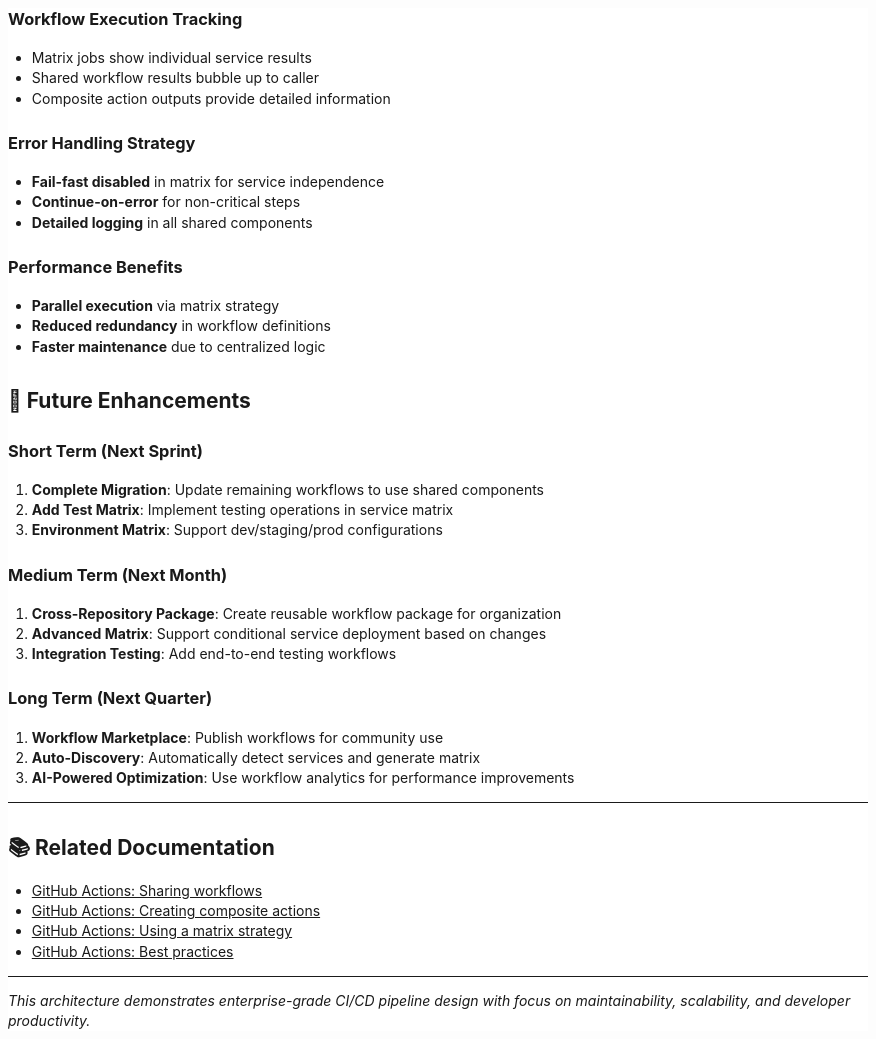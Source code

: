 ### Workflow Execution Tracking
- Matrix jobs show individual service results
- Shared workflow results bubble up to caller
- Composite action outputs provide detailed information

### Error Handling Strategy
- **Fail-fast disabled** in matrix for service independence
- **Continue-on-error** for non-critical steps
- **Detailed logging** in all shared components

### Performance Benefits
- **Parallel execution** via matrix strategy
- **Reduced redundancy** in workflow definitions
- **Faster maintenance** due to centralized logic

## 🎯 Future Enhancements

### Short Term (Next Sprint)
1. **Complete Migration**: Update remaining workflows to use shared components
2. **Add Test Matrix**: Implement testing operations in service matrix
3. **Environment Matrix**: Support dev/staging/prod configurations

### Medium Term (Next Month)  
1. **Cross-Repository Package**: Create reusable workflow package for organization
2. **Advanced Matrix**: Support conditional service deployment based on changes
3. **Integration Testing**: Add end-to-end testing workflows

### Long Term (Next Quarter)
1. **Workflow Marketplace**: Publish workflows for community use
2. **Auto-Discovery**: Automatically detect services and generate matrix
3. **AI-Powered Optimization**: Use workflow analytics for performance improvements

---

## 📚 Related Documentation

- [GitHub Actions: Sharing workflows](https://docs.github.com/en/actions/using-workflows/reusing-workflows)
- [GitHub Actions: Creating composite actions](https://docs.github.com/en/actions/creating-actions/creating-a-composite-action)
- [GitHub Actions: Using a matrix strategy](https://docs.github.com/en/actions/using-jobs/using-a-matrix-for-your-jobs)
- [GitHub Actions: Best practices](https://docs.github.com/en/actions/learn-github-actions/workflow-syntax-for-github-actions)

---

*This architecture demonstrates enterprise-grade CI/CD pipeline design with focus on maintainability, scalability, and developer productivity.*